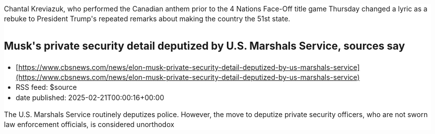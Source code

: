Chantal Kreviazuk, who performed the Canadian anthem prior to the 4 Nations Face-Off title game Thursday changed a lyric as a rebuke to President Trump's repeated remarks about making the country the 51st state.

## Musk's private security detail deputized by U.S. Marshals Service, sources say
 - [https://www.cbsnews.com/news/elon-musk-private-security-detail-deputized-by-us-marshals-service](https://www.cbsnews.com/news/elon-musk-private-security-detail-deputized-by-us-marshals-service)
 - RSS feed: $source
 - date published: 2025-02-21T00:00:16+00:00

The U.S. Marshals Service routinely deputizes police. However, the move to deputize private security officers, who are not sworn law enforcement officials, is considered unorthodox

